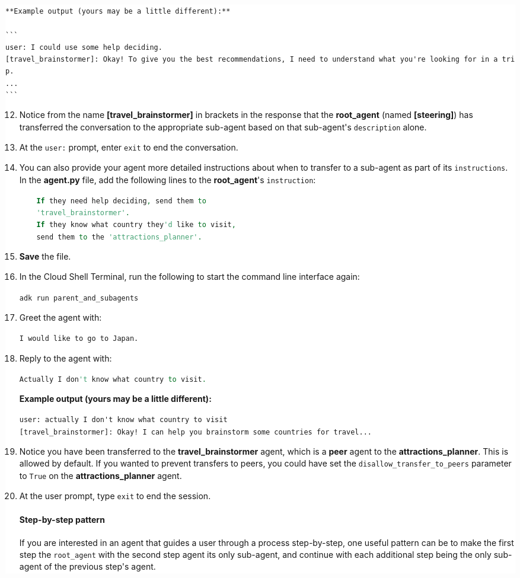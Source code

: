     **Example output (yours may be a little different):**

    ```
    user: I could use some help deciding.
    [travel_brainstormer]: Okay! To give you the best recommendations, I need to understand what you're looking for in a trip.
    ...
    ```
12. Notice from the name **[travel_brainstormer]** in brackets in the response that the **root_agent** (named **[steering]**) has transferred the conversation to the appropriate sub-agent based on that sub-agent's `description` alone.
13. At the `user:` prompt, enter `exit` to end the conversation.
14. You can also provide your agent more detailed instructions about when to transfer to a sub-agent as part of its `instructions`. In the **agent.py** file, add the following lines to the **root_agent**'s `instruction`:

    ```vhdl
        If they need help deciding, send them to
        'travel_brainstormer'.
        If they know what country they'd like to visit,
        send them to the 'attractions_planner'.
    ```
15. **Save** the file.
16. In the Cloud Shell Terminal, run the following to start the command line interface again:

    ```bash
    adk run parent_and_subagents
    ```
17. Greet the agent with:

    ```bash
    I would like to go to Japan.
    ```
18. Reply to the agent with:

    ```vhdl
    Actually I don't know what country to visit.
    ```

    **Example output (yours may be a little different):**

    ```
    user: actually I don't know what country to visit
    [travel_brainstormer]: Okay! I can help you brainstorm some countries for travel...
    ```
19. Notice you have been transferred to the **travel_brainstormer** agent, which is a **peer** agent to the **attractions_planner**. This is allowed by default. If you wanted to prevent transfers to peers, you could have set the `disallow_transfer_to_peers` parameter to `True` on the **attractions_planner** agent.
20. At the user prompt, type `exit` to end the session.

    #### Step-by-step pattern
    If you are interested in an agent that guides a user through a process step-by-step, one useful pattern can be to make the first step the `root_agent` with the second step agent its only sub-agent, and continue with each additional step being the only sub-agent of the previous step's agent.
